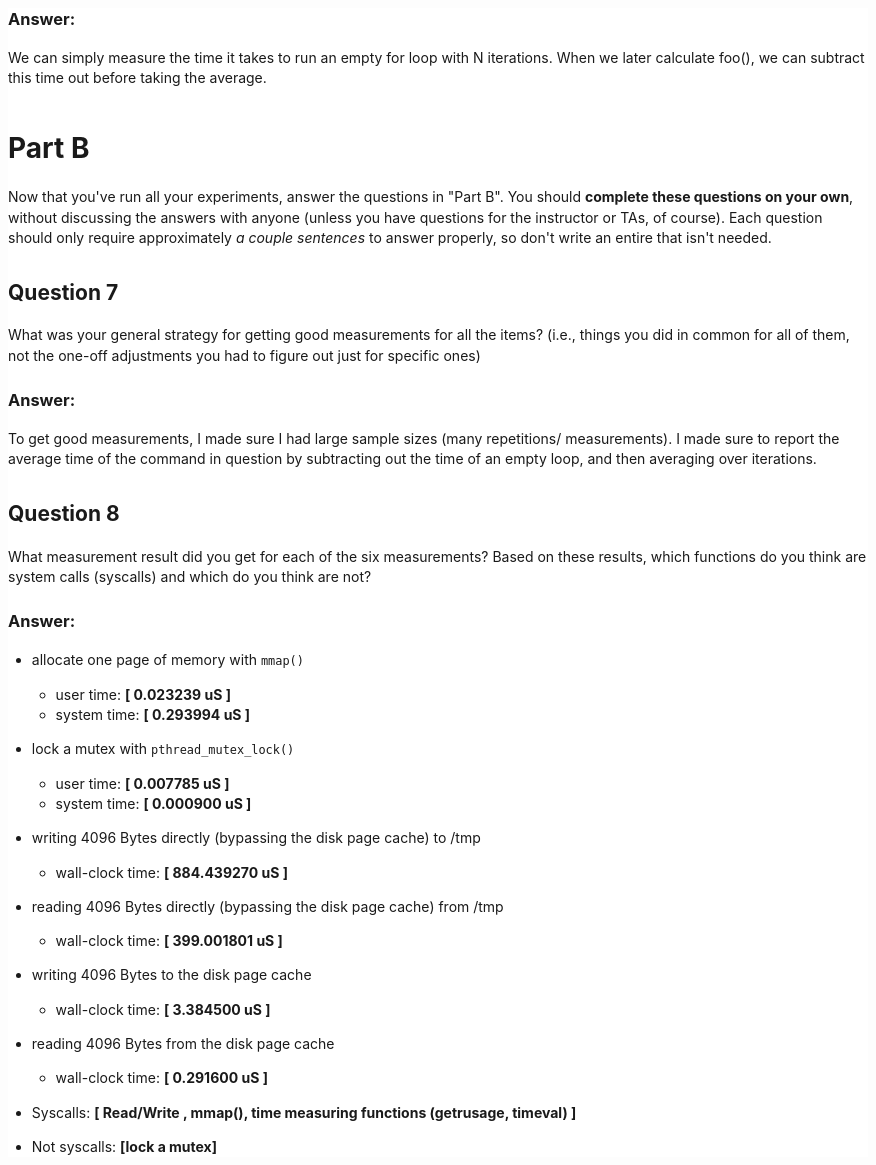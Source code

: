 ### Answer:
We can simply measure the time it takes to run an empty for loop with N iterations. When we later calculate foo(), we can subtract this time out before taking the average.

# Part B
Now that you've run all your experiments, answer the questions in "Part B".
You should **complete these questions on your own**, without discussing the
answers with anyone (unless you have questions for the instructor or TAs, of
course). Each question should only require approximately *a couple sentences*
to answer properly, so don't write an entire that isn't needed.


## Question 7
What was your general strategy for getting good measurements for all the
items?  (i.e., things you did in common for all of them, not the one-off
adjustments you had to figure out just for specific ones)

### Answer:
To get good measurements, I made sure I had large sample sizes (many repetitions/ measurements). I made sure to report the average time of the command in question by subtracting out the time of an empty loop, and then averaging over iterations.

## Question 8
What measurement result did you get for each of the six measurements?  Based on
these results, which functions do you think are system calls (syscalls) and
which do you think are not?

### Answer:

* allocate one page of memory with `mmap()`
  * user time:       **[ 0.023239 uS ]**
  * system time:     **[ 0.293994 uS ]**

* lock a mutex with `pthread_mutex_lock()`
  * user time:       **[ 0.007785 uS ]**
  * system time:     **[ 0.000900 uS ]**

* writing 4096 Bytes directly (bypassing the disk page cache) to /tmp
  * wall-clock time: **[ 884.439270 uS ]**

* reading 4096 Bytes directly (bypassing the disk page cache) from /tmp
  * wall-clock time: **[ 399.001801 uS ]**

* writing 4096 Bytes to the disk page cache
  * wall-clock time: **[ 3.384500 uS ]**

* reading 4096 Bytes from the disk page cache
  * wall-clock time: **[ 0.291600 uS ]**

* Syscalls:     **[ Read/Write , mmap(), time measuring functions (getrusage, timeval) ]**
* Not syscalls: **[lock a mutex]**
